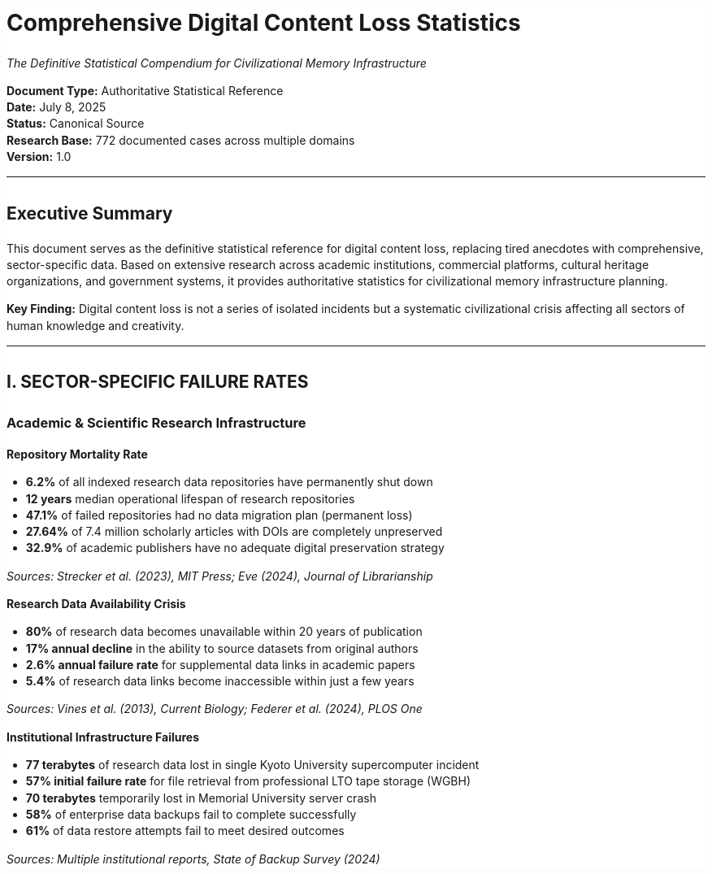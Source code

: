 # Comprehensive Digital Content Loss Statistics
*The Definitive Statistical Compendium for Civilizational Memory Infrastructure*

**Document Type:** Authoritative Statistical Reference  
**Date:** July 8, 2025  
**Status:** Canonical Source  
**Research Base:** 772 documented cases across multiple domains  
**Version:** 1.0  

---

## Executive Summary

This document serves as the definitive statistical reference for digital content loss, replacing tired anecdotes with comprehensive, sector-specific data. Based on extensive research across academic institutions, commercial platforms, cultural heritage organizations, and government systems, it provides authoritative statistics for civilizational memory infrastructure planning.

**Key Finding:** Digital content loss is not a series of isolated incidents but a systematic civilizational crisis affecting all sectors of human knowledge and creativity.

---

## I. SECTOR-SPECIFIC FAILURE RATES

### Academic & Scientific Research Infrastructure

**Repository Mortality Rate**
- **6.2%** of all indexed research data repositories have permanently shut down
- **12 years** median operational lifespan of research repositories
- **47.1%** of failed repositories had no data migration plan (permanent loss)
- **27.64%** of 7.4 million scholarly articles with DOIs are completely unpreserved
- **32.9%** of academic publishers have no adequate digital preservation strategy

*Sources: Strecker et al. (2023), MIT Press; Eve (2024), Journal of Librarianship*

**Research Data Availability Crisis**
- **80%** of research data becomes unavailable within 20 years of publication
- **17% annual decline** in the ability to source datasets from original authors
- **2.6% annual failure rate** for supplemental data links in academic papers
- **5.4%** of research data links become inaccessible within just a few years

*Sources: Vines et al. (2013), Current Biology; Federer et al. (2024), PLOS One*

**Institutional Infrastructure Failures**
- **77 terabytes** of research data lost in single Kyoto University supercomputer incident
- **57% initial failure rate** for file retrieval from professional LTO tape storage (WGBH)
- **70 terabytes** temporarily lost in Memorial University server crash
- **58%** of enterprise data backups fail to complete successfully
- **61%** of data restore attempts fail to meet desired outcomes

*Sources: Multiple institutional reports, State of Backup Survey (2024)*
